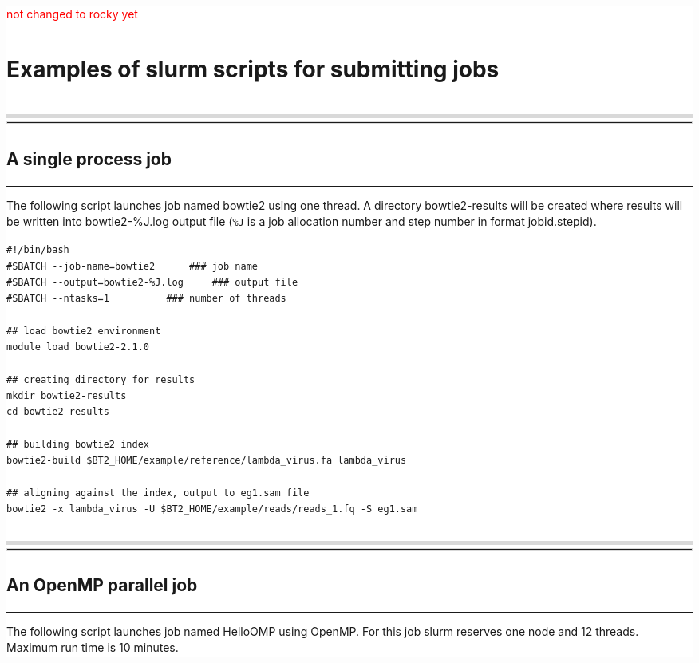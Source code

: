 <span style="color:red">not changed to rocky yet</span>

# Examples of slurm scripts for submitting jobs

<br>
<br>
<hr style="margin-right: 0px; margin-bottom: 4px; margin-left: 0px; margin-top: -24px; border:2px solid  #d9d9d9 "></hr>
<hr style="margin: 4px 0px; border:1px solid  #d9d9d9 "></hr>

## A single process job

---

The following script  launches job named bowtie2 using one thread. A directory bowtie2-results will be created where results will be written into bowtie2-%J.log output file (`%J` is a job allocation number and step number in format jobid.stepid).

    #!/bin/bash 
    #SBATCH --job-name=bowtie2		### job name 
    #SBATCH --output=bowtie2-%J.log  	### output file 
    #SBATCH --ntasks=1			### number of threads   
    
    ## load bowtie2 environment 
    module load bowtie2-2.1.0
   
    ## creating directory for results 
    mkdir bowtie2-results 
    cd bowtie2-results 
  
    ## building bowtie2 index 
    bowtie2-build $BT2_HOME/example/reference/lambda_virus.fa lambda_virus
   
    ## aligning against the index, output to eg1.sam file 
    bowtie2 -x lambda_virus -U $BT2_HOME/example/reads/reads_1.fq -S eg1.sam

<br>
<br>
<hr style="margin-right: 0px; margin-bottom: 4px; margin-left: 0px; margin-top: -24px; border:2px solid  #d9d9d9 "></hr>
<hr style="margin: 4px 0px; border:1px solid  #d9d9d9 "></hr>

## An OpenMP parallel job

---

The following script launches job named HelloOMP using OpenMP. For this job slurm reserves one node and 12 threads. Maximum run time is 10 minutes.
